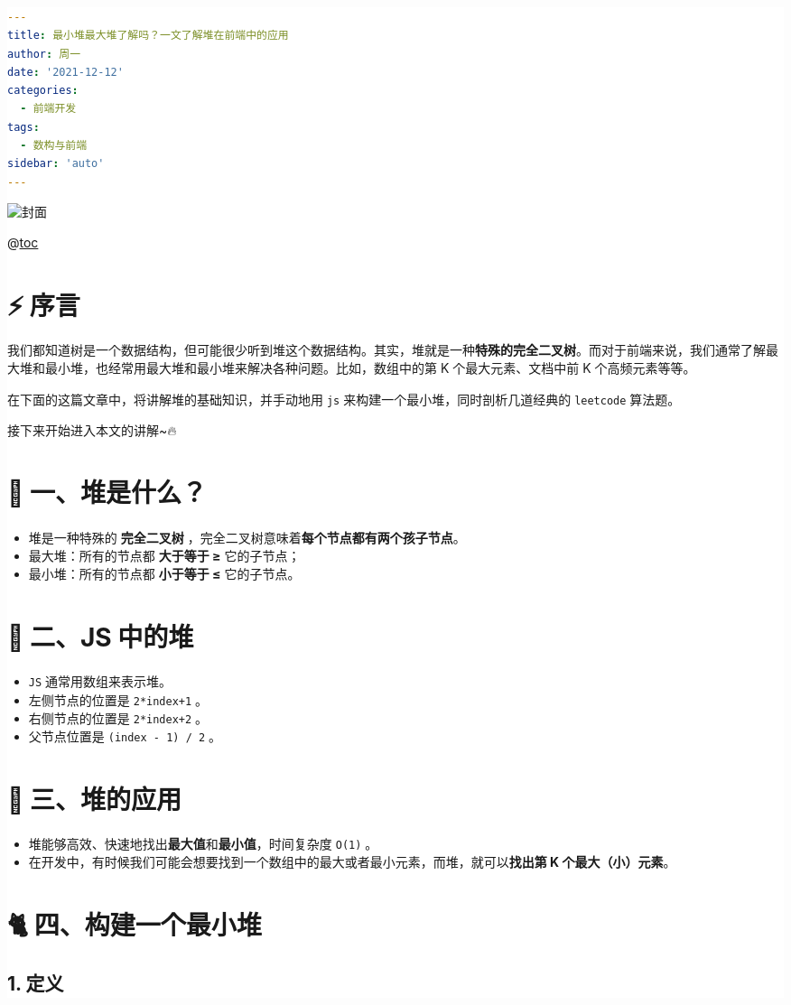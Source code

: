 ```yaml
---
title: 最小堆最大堆了解吗？一文了解堆在前端中的应用
author: 周一
date: '2021-12-12'
categories:
  - 前端开发
tags:
  - 数构与前端
sidebar: 'auto'
---
```


![封面](https://img-blog.csdnimg.cn/20210719164828832.png?x-oss-process=image/watermark,type_ZmFuZ3poZW5naGVpdGk,shadow_10,text_aHR0cHM6Ly9ibG9nLmNzZG4ubmV0L3dlaXhpbl80NDgwMzc1Mw==,size_16,color_FFFFFF,t_70#pic_center)

@[toc](一文了解堆在前端中的应用)

# ⚡ 序言

我们都知道树是一个数据结构，但可能很少听到堆这个数据结构。其实，堆就是一种**特殊的完全二叉树**。而对于前端来说，我们通常了解最大堆和最小堆，也经常用最大堆和最小堆来解决各种问题。比如，数组中的第 K 个最大元素、文档中前 K 个高频元素等等。

在下面的这篇文章中，将讲解堆的基础知识，并手动地用 `js` 来构建一个最小堆，同时剖析几道经典的 `leetcode` 算法题。

接下来开始进入本文的讲解~🔥

# 🦘 一、堆是什么？

- 堆是一种特殊的 **完全二叉树** ，完全二叉树意味着**每个节点都有两个孩子节点**。
- 最大堆：所有的节点都 **大于等于 ≥** 它的子节点；
- 最小堆：所有的节点都 **小于等于 ≤** 它的子节点。

# 🐥 二、JS 中的堆

- `JS` 通常用数组来表示堆。
- 左侧节点的位置是 `2*index+1` 。
- 右侧节点的位置是 `2*index+2` 。
- 父节点位置是 `(index - 1) / 2` 。

# 🐝 三、堆的应用

- 堆能够高效、快速地找出**最大值**和**最小值**，时间复杂度 `O(1)` 。
- 在开发中，有时候我们可能会想要找到一个数组中的最大或者最小元素，而堆，就可以**找出第 K 个最大（小）元素**。

# 🐈 四、构建一个最小堆

## 1. 定义
